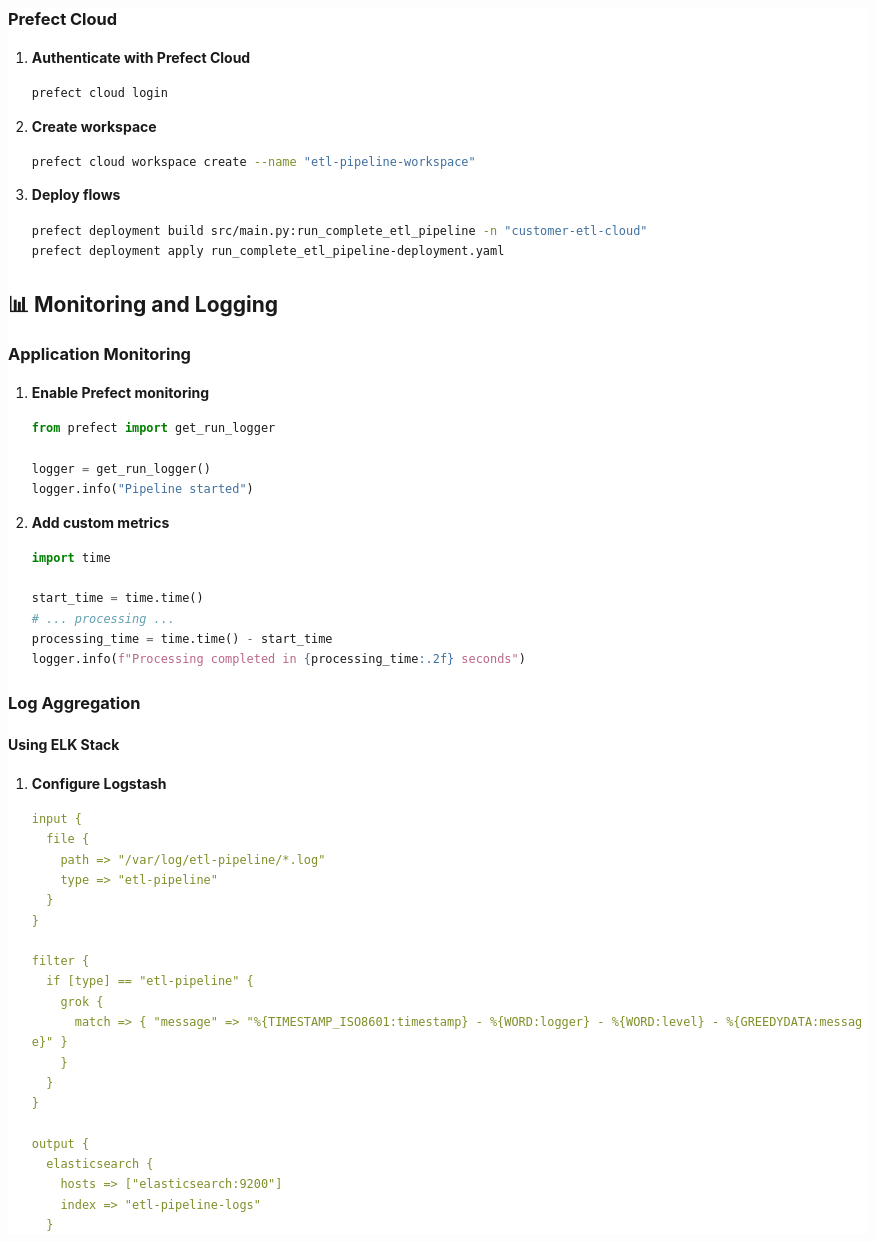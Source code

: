 ### Prefect Cloud

1. **Authenticate with Prefect Cloud**
   ```bash
   prefect cloud login
   ```

2. **Create workspace**
   ```bash
   prefect cloud workspace create --name "etl-pipeline-workspace"
   ```

3. **Deploy flows**
   ```bash
   prefect deployment build src/main.py:run_complete_etl_pipeline -n "customer-etl-cloud"
   prefect deployment apply run_complete_etl_pipeline-deployment.yaml
   ```

## 📊 Monitoring and Logging

### Application Monitoring

1. **Enable Prefect monitoring**
   ```python
   from prefect import get_run_logger
   
   logger = get_run_logger()
   logger.info("Pipeline started")
   ```

2. **Add custom metrics**
   ```python
   import time
   
   start_time = time.time()
   # ... processing ...
   processing_time = time.time() - start_time
   logger.info(f"Processing completed in {processing_time:.2f} seconds")
   ```

### Log Aggregation

#### Using ELK Stack

1. **Configure Logstash**
   ```yaml
   input {
     file {
       path => "/var/log/etl-pipeline/*.log"
       type => "etl-pipeline"
     }
   }
   
   filter {
     if [type] == "etl-pipeline" {
       grok {
         match => { "message" => "%{TIMESTAMP_ISO8601:timestamp} - %{WORD:logger} - %{WORD:level} - %{GREEDYDATA:message}" }
       }
     }
   }
   
   output {
     elasticsearch {
       hosts => ["elasticsearch:9200"]
       index => "etl-pipeline-logs"
     }
   ```